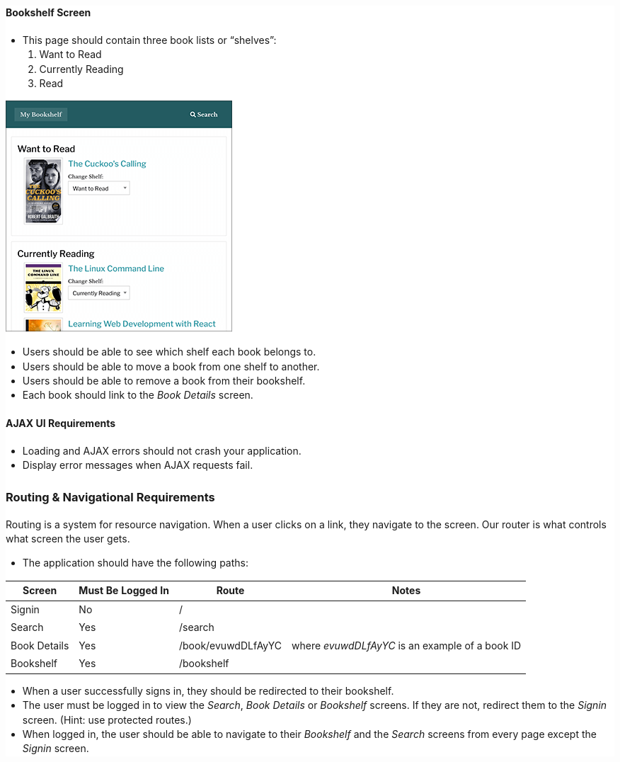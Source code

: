 #### Bookshelf Screen

- This page should contain three book lists or “shelves”:
  1. Want to Read
  2. Currently Reading
  3. Read

![The bookshelf](book-store-bookshelf-screen.png)

- Users should be able to see which shelf each book belongs to.
- Users should be able to move a book from one shelf to another.
- Users should be able to remove a book from their bookshelf.
- Each book should link to the _Book Details_ screen.

#### AJAX UI Requirements

- Loading and AJAX errors should not crash your application.
- Display error messages when AJAX requests fail.

### Routing & Navigational Requirements

Routing is a system for resource navigation. When a user clicks on a link, they navigate to the screen. Our router is what controls what screen the user gets.

- The application should have the following paths:

| Screen       | Must Be Logged In | Route              | Notes                                           |
| ------------ | ----------------- | ------------------ | ----------------------------------------------- |
| Signin       | No                | /                  |                                                 |
| Search       | Yes               | /search            |                                                 |
| Book Details | Yes               | /book/evuwdDLfAyYC | where _evuwdDLfAyYC_ is an example of a book ID |
| Bookshelf    | Yes               | /bookshelf         |                                                 |

- When a user successfully signs in, they should be redirected to their bookshelf.
- The user must be logged in to view the _Search_, _Book Details_ or _Bookshelf_ screens. If they are not, redirect them to the _Signin_ screen. (Hint: use protected routes.)
- When logged in, the user should be able to navigate to their _Bookshelf_ and the _Search_ screens from every page except the _Signin_ screen.
